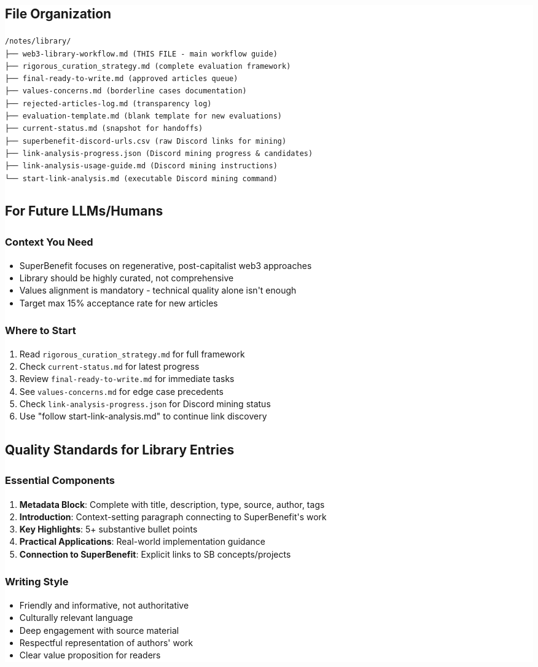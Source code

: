 ## File Organization

```
/notes/library/
├── web3-library-workflow.md (THIS FILE - main workflow guide)
├── rigorous_curation_strategy.md (complete evaluation framework)
├── final-ready-to-write.md (approved articles queue)
├── values-concerns.md (borderline cases documentation)
├── rejected-articles-log.md (transparency log)
├── evaluation-template.md (blank template for new evaluations)
├── current-status.md (snapshot for handoffs)
├── superbenefit-discord-urls.csv (raw Discord links for mining)
├── link-analysis-progress.json (Discord mining progress & candidates)
├── link-analysis-usage-guide.md (Discord mining instructions)
└── start-link-analysis.md (executable Discord mining command)
```

## For Future LLMs/Humans

### Context You Need
- SuperBenefit focuses on regenerative, post-capitalist web3 approaches
- Library should be highly curated, not comprehensive
- Values alignment is mandatory - technical quality alone isn't enough
- Target max 15% acceptance rate for new articles

### Where to Start
1. Read `rigorous_curation_strategy.md` for full framework
2. Check `current-status.md` for latest progress
3. Review `final-ready-to-write.md` for immediate tasks
4. See `values-concerns.md` for edge case precedents
5. Check `link-analysis-progress.json` for Discord mining status
6. Use "follow start-link-analysis.md" to continue link discovery

## Quality Standards for Library Entries

### Essential Components
1. **Metadata Block**: Complete with title, description, type, source, author, tags
2. **Introduction**: Context-setting paragraph connecting to SuperBenefit's work
3. **Key Highlights**: 5+ substantive bullet points
4. **Practical Applications**: Real-world implementation guidance
5. **Connection to SuperBenefit**: Explicit links to SB concepts/projects

### Writing Style
- Friendly and informative, not authoritative
- Culturally relevant language
- Deep engagement with source material
- Respectful representation of authors' work
- Clear value proposition for readers
